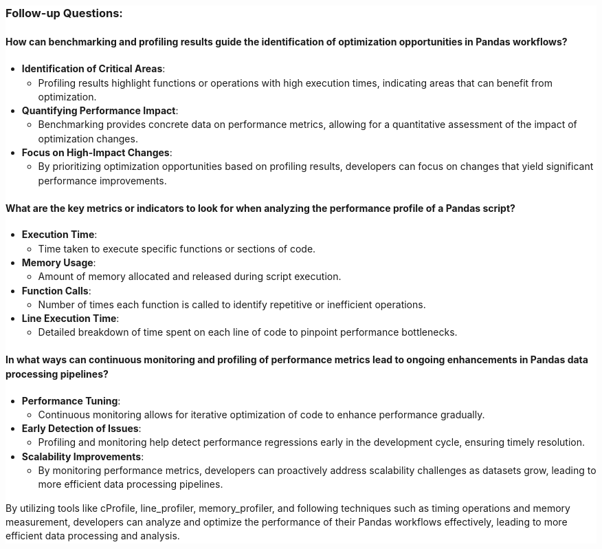 ### Follow-up Questions:

#### How can benchmarking and profiling results guide the identification of optimization opportunities in Pandas workflows?
- **Identification of Critical Areas**:
  - Profiling results highlight functions or operations with high execution times, indicating areas that can benefit from optimization.
- **Quantifying Performance Impact**:
  - Benchmarking provides concrete data on performance metrics, allowing for a quantitative assessment of the impact of optimization changes.
- **Focus on High-Impact Changes**:
  - By prioritizing optimization opportunities based on profiling results, developers can focus on changes that yield significant performance improvements.

#### What are the key metrics or indicators to look for when analyzing the performance profile of a Pandas script?
- **Execution Time**:
  - Time taken to execute specific functions or sections of code.
- **Memory Usage**:
  - Amount of memory allocated and released during script execution.
- **Function Calls**:
  - Number of times each function is called to identify repetitive or inefficient operations.
- **Line Execution Time**:
  - Detailed breakdown of time spent on each line of code to pinpoint performance bottlenecks.

#### In what ways can continuous monitoring and profiling of performance metrics lead to ongoing enhancements in Pandas data processing pipelines?
- **Performance Tuning**:
  - Continuous monitoring allows for iterative optimization of code to enhance performance gradually.
- **Early Detection of Issues**:
  - Profiling and monitoring help detect performance regressions early in the development cycle, ensuring timely resolution.
- **Scalability Improvements**:
  - By monitoring performance metrics, developers can proactively address scalability challenges as datasets grow, leading to more efficient data processing pipelines.

By utilizing tools like cProfile, line_profiler, memory_profiler, and following techniques such as timing operations and memory measurement, developers can analyze and optimize the performance of their Pandas workflows effectively, leading to more efficient data processing and analysis.

